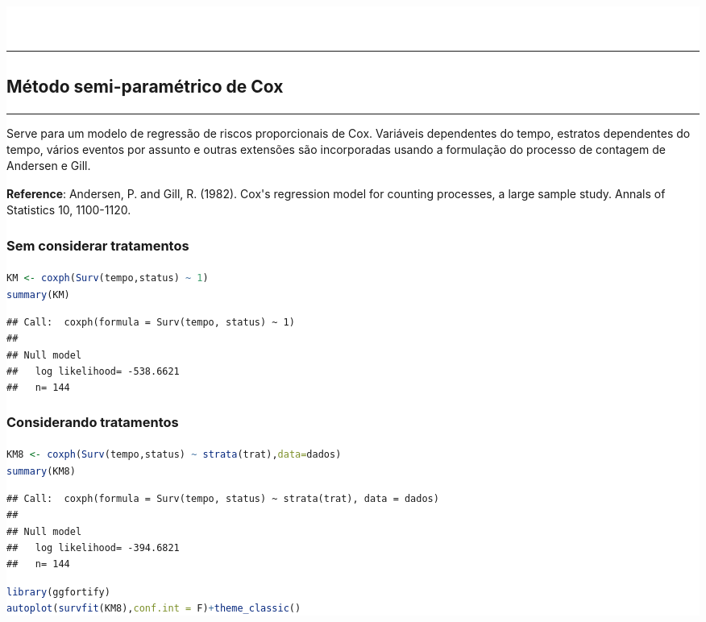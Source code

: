 <br><br>

****

## Método semi-paramétrico de Cox

****

Serve para um modelo de regressão de riscos proporcionais de Cox. Variáveis dependentes do tempo, estratos dependentes do tempo, vários eventos por assunto e outras extensões são incorporadas usando a formulação do processo de contagem de Andersen e Gill.

**Reference**: Andersen, P. and Gill, R. (1982). Cox's regression model for counting processes, a large sample study. Annals of Statistics 10, 1100-1120.

### Sem considerar tratamentos


```r
KM <- coxph(Surv(tempo,status) ~ 1)
summary(KM)
```

```
## Call:  coxph(formula = Surv(tempo, status) ~ 1)
## 
## Null model
##   log likelihood= -538.6621 
##   n= 144
```

### Considerando tratamentos


```r
KM8 <- coxph(Surv(tempo,status) ~ strata(trat),data=dados)
summary(KM8)
```

```
## Call:  coxph(formula = Surv(tempo, status) ~ strata(trat), data = dados)
## 
## Null model
##   log likelihood= -394.6821 
##   n= 144
```

```r
library(ggfortify)
autoplot(survfit(KM8),conf.int = F)+theme_classic()
```
